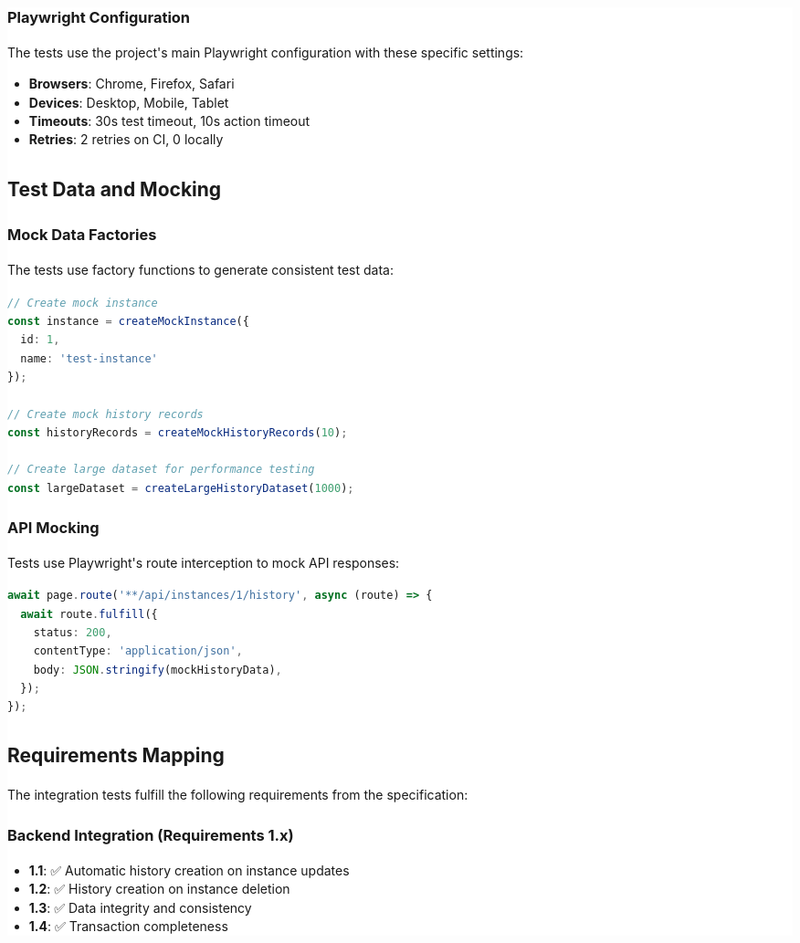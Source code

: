### Playwright Configuration

The tests use the project's main Playwright configuration with these specific settings:
- **Browsers**: Chrome, Firefox, Safari
- **Devices**: Desktop, Mobile, Tablet
- **Timeouts**: 30s test timeout, 10s action timeout
- **Retries**: 2 retries on CI, 0 locally

## Test Data and Mocking

### Mock Data Factories

The tests use factory functions to generate consistent test data:

```typescript
// Create mock instance
const instance = createMockInstance({ 
  id: 1, 
  name: 'test-instance' 
});

// Create mock history records
const historyRecords = createMockHistoryRecords(10);

// Create large dataset for performance testing
const largeDataset = createLargeHistoryDataset(1000);
```

### API Mocking

Tests use Playwright's route interception to mock API responses:

```typescript
await page.route('**/api/instances/1/history', async (route) => {
  await route.fulfill({
    status: 200,
    contentType: 'application/json',
    body: JSON.stringify(mockHistoryData),
  });
});
```

## Requirements Mapping

The integration tests fulfill the following requirements from the specification:

### Backend Integration (Requirements 1.x)
- **1.1**: ✅ Automatic history creation on instance updates
- **1.2**: ✅ History creation on instance deletion
- **1.3**: ✅ Data integrity and consistency
- **1.4**: ✅ Transaction completeness
